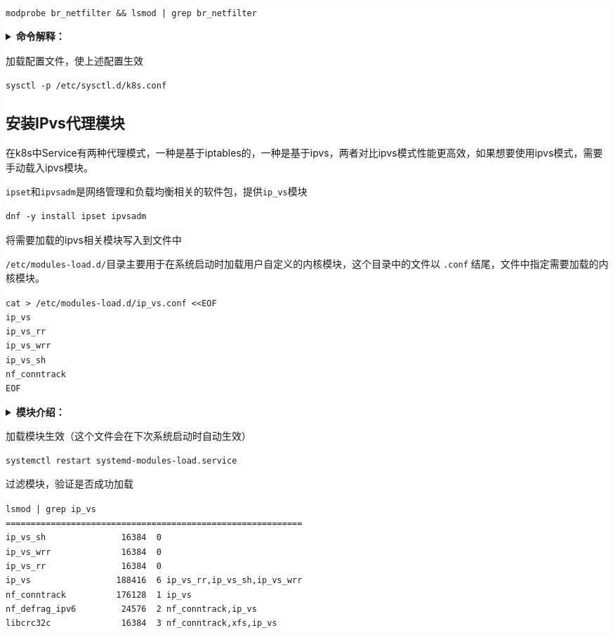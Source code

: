 ```shell
modprobe br_netfilter && lsmod | grep br_netfilter
```

<details class="lake-collapse"><summary id="ub7783183"><strong><span class="ne-text">命令解释：</span></strong></summary></details>

加载配置文件，使上述配置生效

```shell
sysctl -p /etc/sysctl.d/k8s.conf
```

## 安装IPvs代理模块

在k8s中Service有两种代理模式，一种是基于iptables的，一种是基于ipvs，两者对比ipvs模式性能更高效，如果想要使用ipvs模式，需要手动载入ipvs模块。

`ipset`和`ipvsadm`是网络管理和负载均衡相关的软件包，提供`ip_vs`模块

```shell
dnf -y install ipset ipvsadm
```

将需要加载的ipvs相关模块写入到文件中

`/etc/modules-load.d/`目录主要用于在系统启动时加载用户自定义的内核模块，这个目录中的文件以 `.conf` 结尾，文件中指定需要加载的内核模块。

```shell
cat > /etc/modules-load.d/ip_vs.conf <<EOF
ip_vs
ip_vs_rr
ip_vs_wrr
ip_vs_sh
nf_conntrack
EOF
```

<details class="lake-collapse"><summary id="u392e50f0"><strong><span class="ne-text">模块介绍：</span></strong></summary></details>

 加载模块生效（这个文件会在下次系统启动时自动生效）

```shell
systemctl restart systemd-modules-load.service
```

过滤模块，验证是否成功加载  

```shell
lsmod | grep ip_vs
===========================================================
ip_vs_sh               16384  0
ip_vs_wrr              16384  0
ip_vs_rr               16384  0
ip_vs                 188416  6 ip_vs_rr,ip_vs_sh,ip_vs_wrr
nf_conntrack          176128  1 ip_vs
nf_defrag_ipv6         24576  2 nf_conntrack,ip_vs
libcrc32c              16384  3 nf_conntrack,xfs,ip_vs
```
